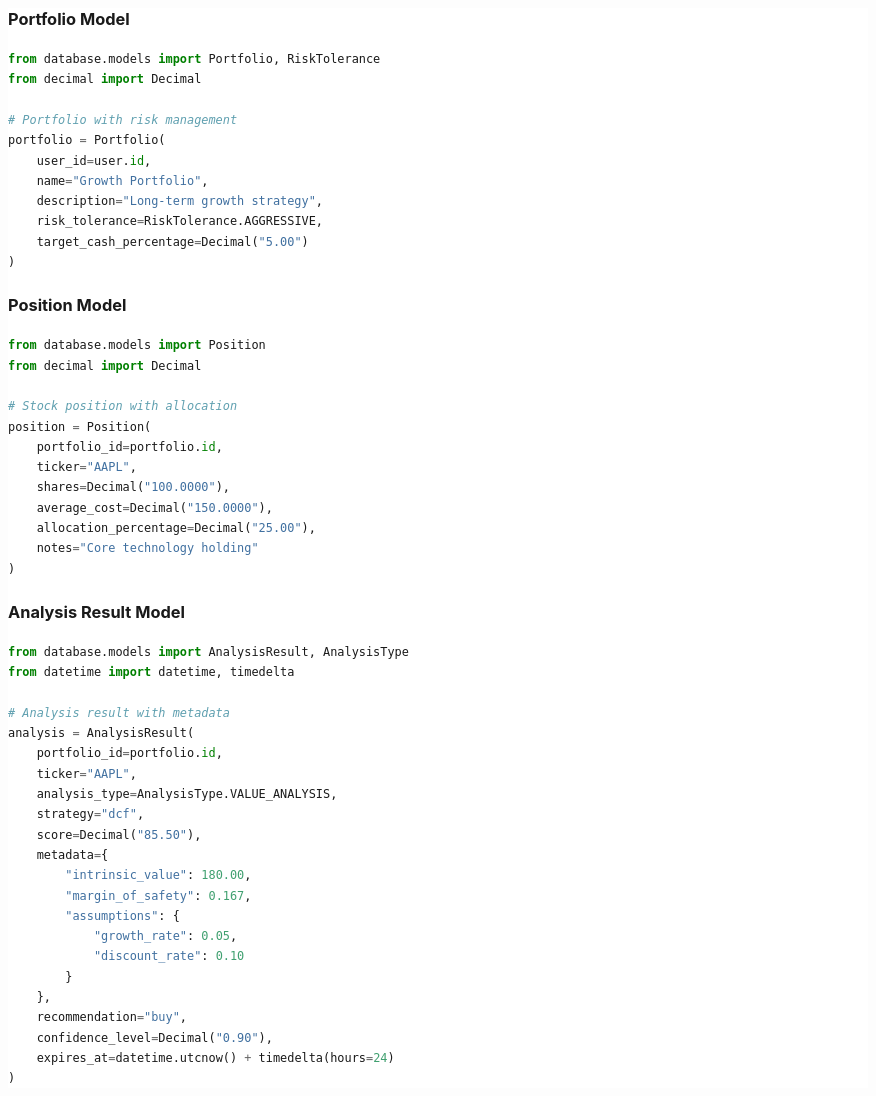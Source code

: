 ### **Portfolio Model**

```python
from database.models import Portfolio, RiskTolerance
from decimal import Decimal

# Portfolio with risk management
portfolio = Portfolio(
    user_id=user.id,
    name="Growth Portfolio",
    description="Long-term growth strategy",
    risk_tolerance=RiskTolerance.AGGRESSIVE,
    target_cash_percentage=Decimal("5.00")
)
```

### **Position Model**

```python
from database.models import Position
from decimal import Decimal

# Stock position with allocation
position = Position(
    portfolio_id=portfolio.id,
    ticker="AAPL",
    shares=Decimal("100.0000"),
    average_cost=Decimal("150.0000"),
    allocation_percentage=Decimal("25.00"),
    notes="Core technology holding"
)
```

### **Analysis Result Model**

```python
from database.models import AnalysisResult, AnalysisType
from datetime import datetime, timedelta

# Analysis result with metadata
analysis = AnalysisResult(
    portfolio_id=portfolio.id,
    ticker="AAPL",
    analysis_type=AnalysisType.VALUE_ANALYSIS,
    strategy="dcf",
    score=Decimal("85.50"),
    metadata={
        "intrinsic_value": 180.00,
        "margin_of_safety": 0.167,
        "assumptions": {
            "growth_rate": 0.05,
            "discount_rate": 0.10
        }
    },
    recommendation="buy",
    confidence_level=Decimal("0.90"),
    expires_at=datetime.utcnow() + timedelta(hours=24)
)
```
